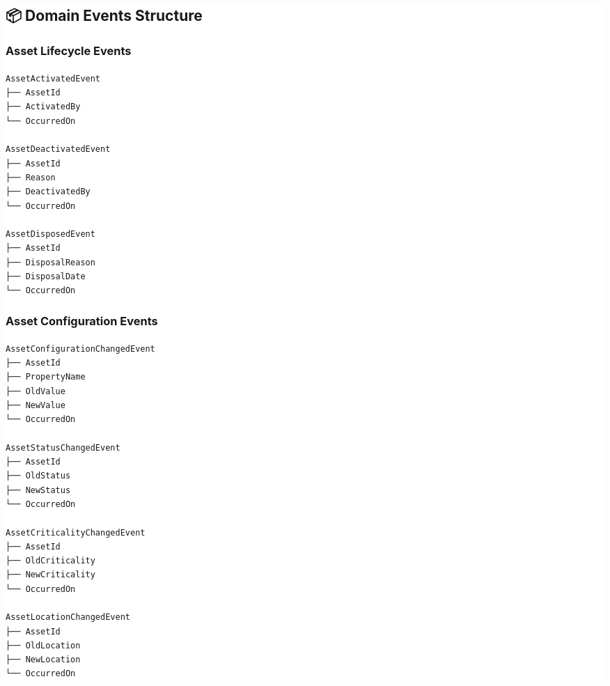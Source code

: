 
## 📦 Domain Events Structure

### **Asset Lifecycle Events**
```
AssetActivatedEvent
├── AssetId
├── ActivatedBy
└── OccurredOn

AssetDeactivatedEvent
├── AssetId
├── Reason
├── DeactivatedBy
└── OccurredOn

AssetDisposedEvent
├── AssetId
├── DisposalReason
├── DisposalDate
└── OccurredOn
```

### **Asset Configuration Events**
```
AssetConfigurationChangedEvent
├── AssetId
├── PropertyName
├── OldValue
├── NewValue
└── OccurredOn

AssetStatusChangedEvent
├── AssetId
├── OldStatus
├── NewStatus
└── OccurredOn

AssetCriticalityChangedEvent
├── AssetId
├── OldCriticality
├── NewCriticality
└── OccurredOn

AssetLocationChangedEvent
├── AssetId
├── OldLocation
├── NewLocation
└── OccurredOn
```

